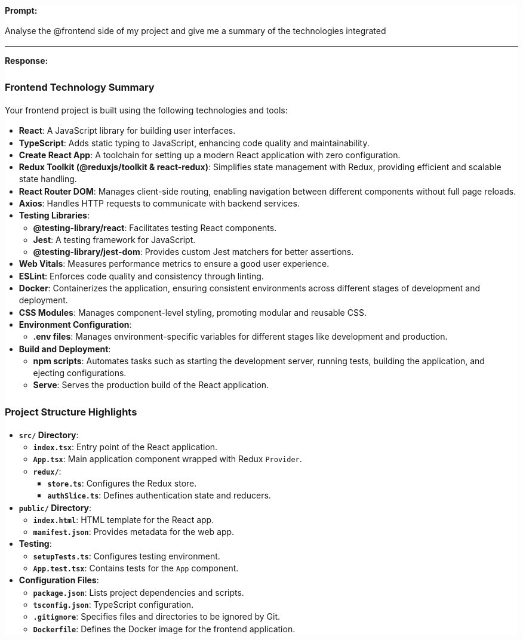 **Prompt:**

Analyse the @frontend side of my project and give me a summary of the technologies integrated

---

**Response:**

### Frontend Technology Summary

Your frontend project is built using the following technologies and tools:

- **React**: A JavaScript library for building user interfaces.
- **TypeScript**: Adds static typing to JavaScript, enhancing code quality and maintainability.
- **Create React App**: A toolchain for setting up a modern React application with zero configuration.
- **Redux Toolkit (@reduxjs/toolkit & react-redux)**: Simplifies state management with Redux, providing efficient and scalable state handling.
- **React Router DOM**: Manages client-side routing, enabling navigation between different components without full page reloads.
- **Axios**: Handles HTTP requests to communicate with backend services.
- **Testing Libraries**:
  - **@testing-library/react**: Facilitates testing React components.
  - **Jest**: A testing framework for JavaScript.
  - **@testing-library/jest-dom**: Provides custom Jest matchers for better assertions.
- **Web Vitals**: Measures performance metrics to ensure a good user experience.
- **ESLint**: Enforces code quality and consistency through linting.
- **Docker**: Containerizes the application, ensuring consistent environments across different stages of development and deployment.
- **CSS Modules**: Manages component-level styling, promoting modular and reusable CSS.
- **Environment Configuration**:
  - **.env files**: Manages environment-specific variables for different stages like development and production.
- **Build and Deployment**:
  - **npm scripts**: Automates tasks such as starting the development server, running tests, building the application, and ejecting configurations.
  - **Serve**: Serves the production build of the React application.

### Project Structure Highlights

- **`src/` Directory**:
  - **`index.tsx`**: Entry point of the React application.
  - **`App.tsx`**: Main application component wrapped with Redux `Provider`.
  - **`redux/`**:
    - **`store.ts`**: Configures the Redux store.
    - **`authSlice.ts`**: Defines authentication state and reducers.
- **`public/` Directory**:
  - **`index.html`**: HTML template for the React app.
  - **`manifest.json`**: Provides metadata for the web app.
- **Testing**:
  - **`setupTests.ts`**: Configures testing environment.
  - **`App.test.tsx`**: Contains tests for the `App` component.
- **Configuration Files**:
  - **`package.json`**: Lists project dependencies and scripts.
  - **`tsconfig.json`**: TypeScript configuration.
  - **`.gitignore`**: Specifies files and directories to be ignored by Git.
  - **`Dockerfile`**: Defines the Docker image for the frontend application.
